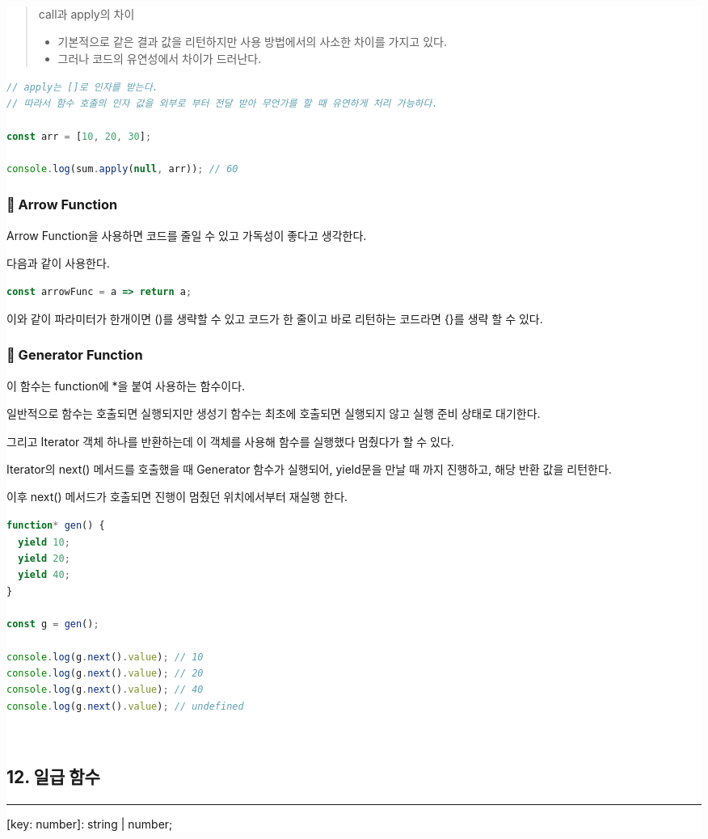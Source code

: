 > call과 apply의 차이
>
> - 기본적으로 같은 결과 값을 리턴하지만 사용 방법에서의 사소한 차이를 가지고 있다.
> - 그러나 코드의 유연성에서 차이가 드러난다.

```js
// apply는 []로 인자를 받는다.
// 따라서 함수 호출의 인자 값을 외부로 부터 전달 받아 무언가를 할 때 유연하게 처리 가능하다.

const arr = [10, 20, 30];

console.log(sum.apply(null, arr)); // 60
```

### 📣 Arrow Function

Arrow Function을 사용하면 코드를 줄일 수 있고 가독성이 좋다고 생각한다.

다음과 같이 사용한다.

```js
const arrowFunc = a => return a;
```

이와 같이 파라미터가 한개이면 ()를 생략할 수 있고 코드가 한 줄이고 바로 리턴하는 코드라면 {}를 생략 할 수 있다.

### 📣 Generator Function

이 함수는 function에 \*을 붙여 사용하는 함수이다.

일반적으로 함수는 호출되면 실행되지만 생성기 함수는 최초에 호출되면 실행되지 않고 실행 준비 상태로 대기한다.

그리고 Iterator 객체 하나를 반환하는데 이 객체를 사용해 함수를 실행했다 멈췄다가 할 수 있다.

Iterator의 next() 메서드를 호출했을 때 Generator 함수가 실행되어, yield문을 만날 때 까지 진행하고, 해당 반환 값을 리턴한다.

이후 next() 메서드가 호출되면 진행이 멈췄던 위치에서부터 재실행 한다.

```js
function* gen() {
  yield 10;
  yield 20;
  yield 40;
}

const g = gen();

console.log(g.next().value); // 10
console.log(g.next().value); // 20
console.log(g.next().value); // 40
console.log(g.next().value); // undefined
```

<br>

## 12. 일급 함수

---

  [key: string]: number;
  [prop: string]: boolean;
  [key: number]: string | number;